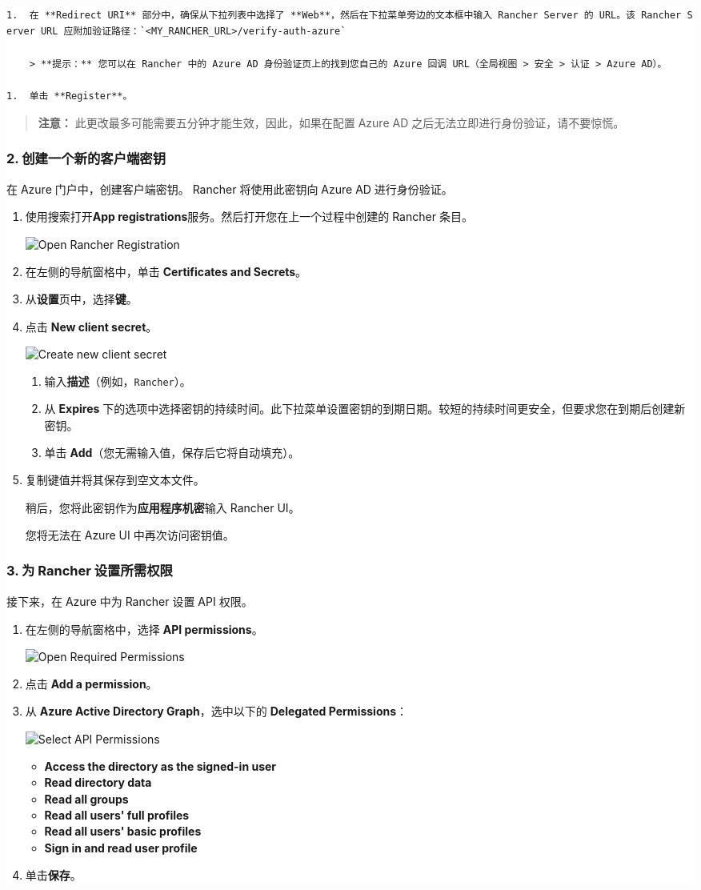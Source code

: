     1.  在 **Redirect URI** 部分中，确保从下拉列表中选择了 **Web**，然后在下拉菜单旁边的文本框中输入 Rancher Server 的 URL。该 Rancher Server URL 应附加验证路径：`<MY_RANCHER_URL>/verify-auth-azure`

        > **提示：** 您可以在 Rancher 中的 Azure AD 身份验证页上的找到您自己的 Azure 回调 URL（全局视图 > 安全 > 认证 > Azure AD）。

    1.  单击 **Register**。

> **注意：** 此更改最多可能需要五分钟才能生效，因此，如果在配置 Azure AD 之后无法立即进行身份验证，请不要惊慌。

### 2. 创建一个新的客户端密钥

在 Azure 门户中，创建客户端密钥。 Rancher 将使用此密钥向 Azure AD 进行身份验证。

1. 使用搜索打开**App registrations**服务。然后打开您在上一个过程中创建的 Rancher 条目。

   ![Open Rancher Registration](/img/rancher/open-rancher-app2.png)

1. 在左侧的导航窗格中，单击 **Certificates and Secrets**。

1. 从**设置**页中，选择**键**。

1. 点击 **New client secret**。

   ![Create new client secret](/img/rancher/select-client-secret.png)

   1. 输入**描述**（例如，`Rancher`）。

   1. 从 **Expires** 下的选项中选择密钥的持续时间。此下拉菜单设置密钥的到期日期。较短的持续时间更安全，但要求您在到期后创建新密钥。

   1. 单击 **Add**（您无需输入值，保存后它将自动填充）。

1. 复制键值并将其保存到空文本文件。

   稍后，您将此密钥作为**应用程序机密**输入 Rancher UI。

   您将无法在 Azure UI 中再次访问密钥值。

### 3. 为 Rancher 设置所需权限

接下来，在 Azure 中为 Rancher 设置 API 权限。

1. 在左侧的导航窗格中，选择 **API permissions**。

   ![Open Required Permissions](/img/rancher/select-required-permissions.png)

1. 点击 **Add a permission**。

1. 从 **Azure Active Directory Graph**，选中以下的 **Delegated Permissions**：

   ![Select API Permissions](/img/rancher/select-required-permissions-2.png)

   - **Access the directory as the signed-in user**
   - **Read directory data**
   - **Read all groups**
   - **Read all users' full profiles**
   - **Read all users' basic profiles**
   - **Sign in and read user profile**

1. 单击**保存**。
